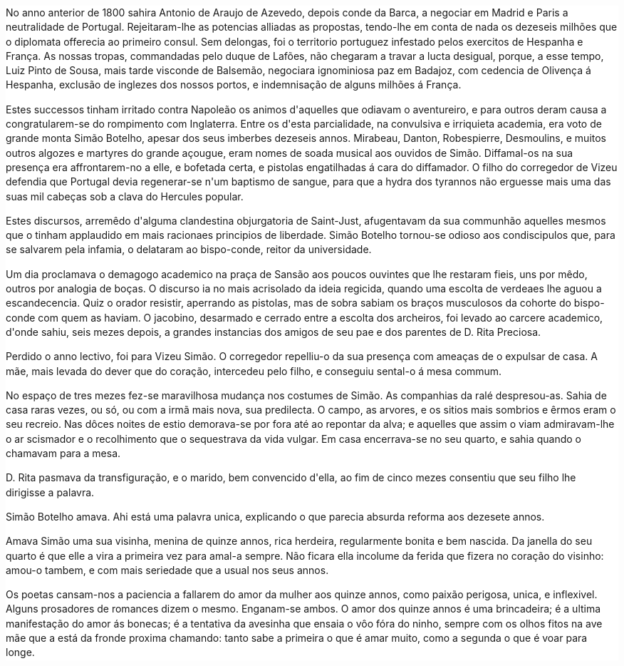 No anno anterior de 1800 sahira Antonio de Araujo de Azevedo, depois conde da Barca, a negociar em Madrid e Paris a neutralidade de Portugal. Rejeitaram-lhe as potencias alliadas as propostas, tendo-lhe em conta de nada os dezeseis milhões que o diplomata offerecia ao primeiro consul. Sem delongas, foi o territorio portuguez infestado pelos exercitos de Hespanha e França. As nossas tropas, commandadas pelo duque de Lafões, não chegaram a travar a lucta desigual, porque, a esse tempo, Luiz Pinto de Sousa, mais tarde visconde de Balsemão, negociara ignominiosa paz em Badajoz, com cedencia de Olivença á Hespanha, exclusão de inglezes dos nossos portos, e indemnisação de alguns milhões á França.

Estes successos tinham irritado contra Napoleão os animos d'aquelles que odiavam o aventureiro, e para outros deram causa a congratularem-se do rompimento com Inglaterra. Entre os d'esta parcialidade, na convulsiva e irriquieta academia, era voto de grande monta Simão Botelho, apesar dos seus imberbes dezeseis annos. Mirabeau, Danton, Robespierre, Desmoulins, e muitos outros algozes e martyres do grande açougue, eram nomes de soada musical aos ouvidos de Simão. Diffamal-os na sua presença era affrontarem-no a elle, e bofetada certa, e pistolas engatilhadas á cara do diffamador. O filho do corregedor de Vizeu defendia que Portugal devia regenerar-se n'um baptismo de sangue, para que a hydra dos tyrannos não erguesse mais uma das suas mil cabeças sob a clava do Hercules popular.

Estes discursos, arremêdo d'alguma clandestina objurgatoria de Saint-Just, afugentavam da sua communhão aquelles mesmos que o tinham applaudido em mais racionaes principios de liberdade. Simão Botelho tornou-se odioso aos condiscipulos que, para se salvarem pela infamia, o delataram ao bispo-conde, reitor da universidade.

Um dia proclamava o demagogo academico na praça de Sansão aos poucos ouvintes que lhe restaram fieis, uns por mêdo, outros por analogia de boças. O discurso ia no mais acrisolado da ideia regicida, quando uma escolta de verdeaes lhe aguou a escandecencia. Quiz o orador resistir, aperrando as pistolas, mas de sobra sabiam os braços musculosos da cohorte do bispo-conde com quem as haviam. O jacobino, desarmado e cerrado entre a escolta dos archeiros, foi levado ao carcere academico, d'onde sahiu, seis mezes depois, a grandes instancias dos amigos de seu pae e dos parentes de D. Rita Preciosa.

Perdido o anno lectivo, foi para Vizeu Simão. O corregedor repelliu-o da sua presença com ameaças de o expulsar de casa. A mãe, mais levada do dever que do coração, intercedeu pelo filho, e conseguiu sental-o á mesa commum.

No espaço de tres mezes fez-se maravilhosa mudança nos costumes de Simão. As companhias da ralé despresou-as. Sahia de casa raras vezes, ou só, ou com a irmã mais nova, sua predilecta. O campo, as arvores, e os sitios mais sombrios e êrmos eram o seu recreio. Nas dôces noites de estio demorava-se por fora até ao repontar da alva; e aquelles que assim o viam admiravam-lhe o ar scismador e o recolhimento que o sequestrava da vida vulgar. Em casa encerrava-se no seu quarto, e sahia quando o chamavam para a mesa.

D. Rita pasmava da transfiguração, e o marido, bem convencido d'ella, ao fim de cinco mezes consentiu que seu filho lhe dirigisse a palavra.

Simão Botelho amava. Ahi está uma palavra unica, explicando o que parecia absurda reforma aos dezesete annos.

Amava Simão uma sua visinha, menina de quinze annos, rica herdeira, regularmente bonita e bem nascida. Da janella do seu quarto é que elle a vira a primeira vez para amal-a sempre. Não ficara ella incolume da ferida que fizera no coração do visinho: amou-o tambem, e com mais seriedade que a usual nos seus annos.

Os poetas cansam-nos a paciencia a fallarem do amor da mulher aos quinze annos, como paixão perigosa, unica, e inflexivel. Alguns prosadores de romances dizem o mesmo. Enganam-se ambos. O amor dos quinze annos é uma brincadeira; é a ultima manifestação do amor ás bonecas; é a tentativa da avesinha que ensaia o vôo fóra do ninho, sempre com os olhos fitos na ave mãe que a está da fronde proxima chamando: tanto sabe a primeira o que é amar muito, como a segunda o que é voar para longe.
